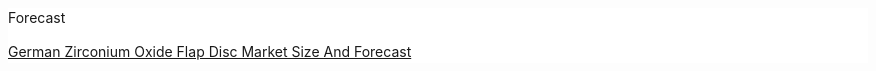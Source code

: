 Forecast</a></p><p><a href="https://github.com/Ashwin7890/syn-system/blob/main/Zirconium-Oxide-Flap-Disc-Market/China-Zirconium-Oxide-Flap-Disc-Market.md">German Zirconium Oxide Flap Disc Market Size And Forecast</a></p>
